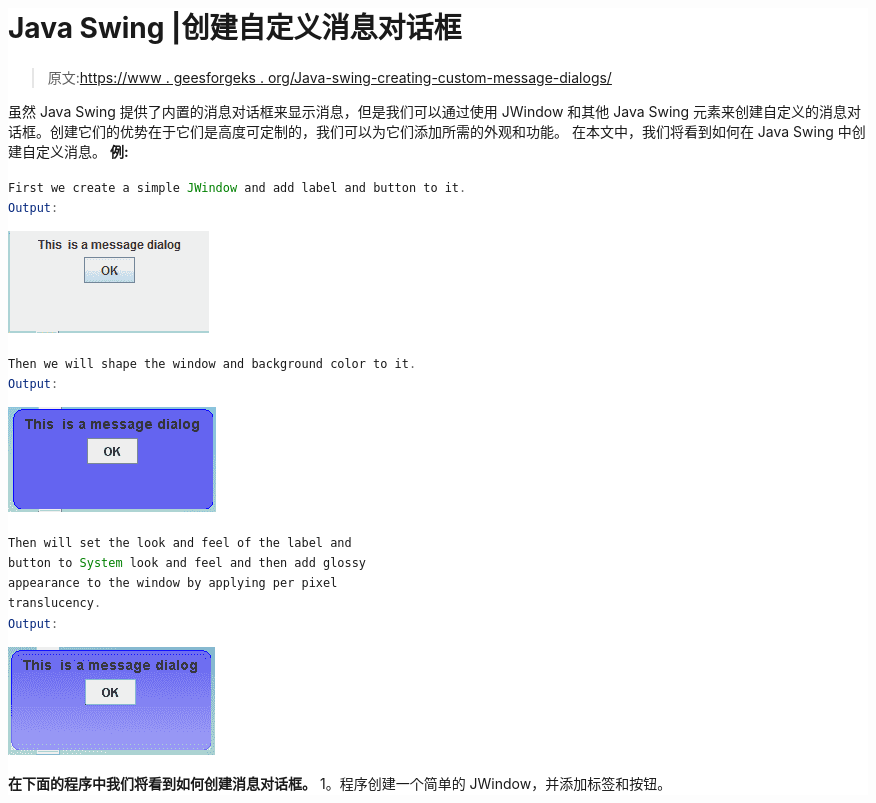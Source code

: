 # Java Swing |创建自定义消息对话框

> 原文:[https://www . geesforgeks . org/Java-swing-creating-custom-message-dialogs/](https://www.geeksforgeeks.org/java-swing-creating-custom-message-dialogs/)

虽然 Java Swing 提供了内置的消息对话框来显示消息，但是我们可以通过使用 JWindow 和其他 Java Swing 元素来创建自定义的消息对话框。创建它们的优势在于它们是高度可定制的，我们可以为它们添加所需的外观和功能。
在本文中，我们将看到如何在 Java Swing 中创建自定义消息。
**例:**

```java
First we create a simple JWindow and add label and button to it.
Output:
```

![](img/7b57d39a2549621043e0c0af63977201.png)

```java
Then we will shape the window and background color to it.
Output:
```

![](img/bf9e8a0fe9cf5dbfd3ced1d0ca45114d.png)

```java
Then will set the look and feel of the label and
button to System look and feel and then add glossy 
appearance to the window by applying per pixel
translucency.
Output:
```

![](img/1c414ba0041e1809b28da97aafaf0d3d.png)

**在下面的程序中我们将看到如何创建消息对话框。**
1。程序创建一个简单的 JWindow，并添加标签和按钮。
